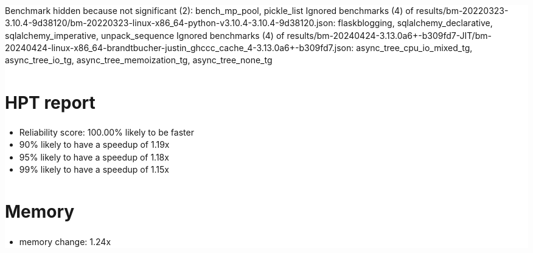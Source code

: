 Benchmark hidden because not significant (2): bench_mp_pool, pickle_list
Ignored benchmarks (4) of results/bm-20220323-3.10.4-9d38120/bm-20220323-linux-x86_64-python-v3.10.4-3.10.4-9d38120.json: flaskblogging, sqlalchemy_declarative, sqlalchemy_imperative, unpack_sequence
Ignored benchmarks (4) of results/bm-20240424-3.13.0a6+-b309fd7-JIT/bm-20240424-linux-x86_64-brandtbucher-justin_ghccc_cache_4-3.13.0a6+-b309fd7.json: async_tree_cpu_io_mixed_tg, async_tree_io_tg, async_tree_memoization_tg, async_tree_none_tg

# HPT report

- Reliability score: 100.00% likely to be faster
- 90% likely to have a speedup of 1.19x
- 95% likely to have a speedup of 1.18x
- 99% likely to have a speedup of 1.15x

# Memory
- memory change: 1.24x